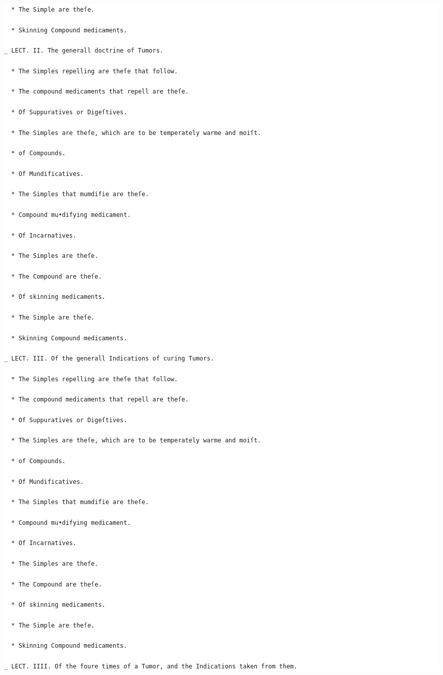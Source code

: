       * The Simple are theſe.

      * Skinning Compound medicaments.

    _ LECT. II. The generall doctrine of Tumors.

      * The Simples repelling are theſe that follow.

      * The compound medicaments that repell are theſe.

      * Of Suppuratives or Digeſtives.

      * The Simples are theſe, which are to be temperately warme and moiſt.

      * of Compounds.

      * Of Mundificatives.

      * The Simples that mumdifie are theſe.

      * Compound mu•difying medicament.

      * Of Incarnatives.

      * The Simples are theſe.

      * The Compound are theſe.

      * Of skinning medicaments.

      * The Simple are theſe.

      * Skinning Compound medicaments.

    _ LECT. III. Of the generall Indications of curing Tumors.

      * The Simples repelling are theſe that follow.

      * The compound medicaments that repell are theſe.

      * Of Suppuratives or Digeſtives.

      * The Simples are theſe, which are to be temperately warme and moiſt.

      * of Compounds.

      * Of Mundificatives.

      * The Simples that mumdifie are theſe.

      * Compound mu•difying medicament.

      * Of Incarnatives.

      * The Simples are theſe.

      * The Compound are theſe.

      * Of skinning medicaments.

      * The Simple are theſe.

      * Skinning Compound medicaments.

    _ LECT. IIII. Of the foure times of a Tumor, and the Indications taken from them.
